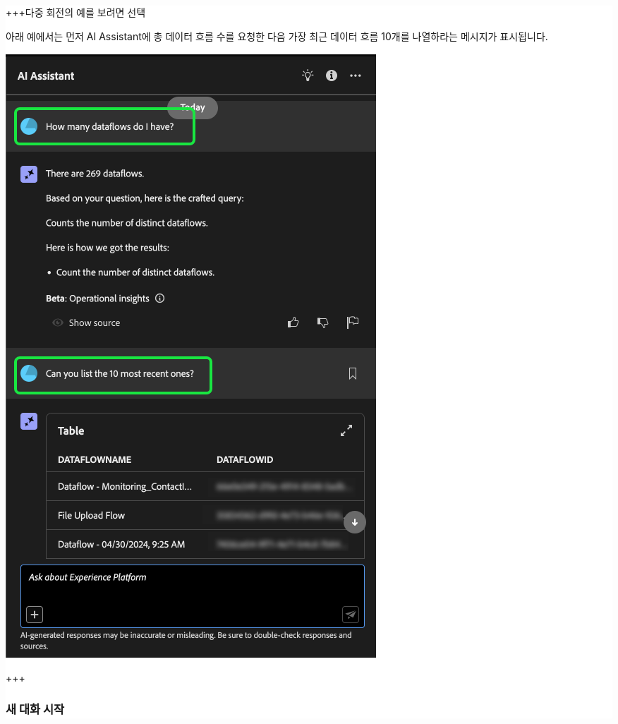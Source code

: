 +++다중 회전의 예를 보려면 선택

아래 예에서는 먼저 AI Assistant에 총 데이터 흐름 수를 요청한 다음 가장 최근 데이터 흐름 10개를 나열하라는 메시지가 표시됩니다.

![다중 회전의 예](./images/multiturn.png)

+++

### 새 대화 시작
